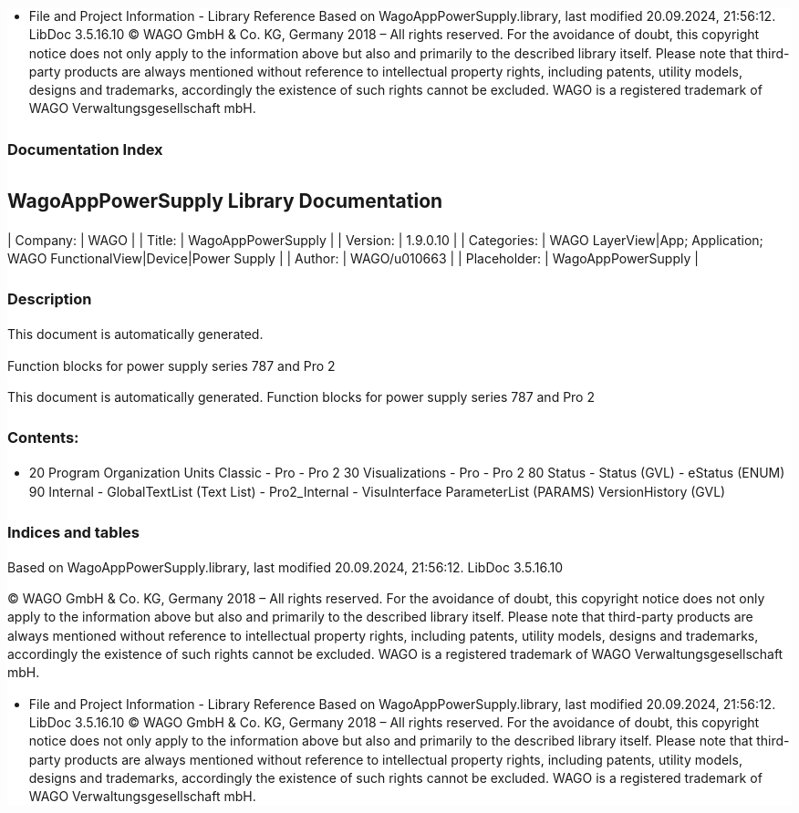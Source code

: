 - File and Project Information - Library Reference Based on WagoAppPowerSupply.library, last modified 20.09.2024, 21:56:12. LibDoc 3.5.16.10 © WAGO GmbH & Co. KG, Germany 2018 – All rights reserved. For the avoidance of doubt, this copyright notice does not only apply to the information above but also and primarily to the described library itself. Please note that third-party products are always mentioned without reference to intellectual property rights, including patents, utility models, designs and trademarks, accordingly the existence of such rights cannot be excluded. WAGO is a registered trademark of WAGO Verwaltungsgesellschaft mbH.

### Documentation Index


## WagoAppPowerSupply Library Documentation


| Company: | WAGO |
| Title: | WagoAppPowerSupply |
| Version: | 1.9.0.10 |
| Categories: | WAGO LayerView\|App; Application; WAGO FunctionalView\|Device\|Power Supply |
| Author: | WAGO/u010663 |
| Placeholder: | WagoAppPowerSupply |

### Description


This document is automatically generated.

Function blocks for power supply series 787 and Pro 2

This document is automatically generated. Function blocks for power supply series 787 and Pro 2

### Contents:


- 20 Program Organization Units Classic - Pro - Pro 2 30 Visualizations - Pro - Pro 2 80 Status - Status (GVL) - eStatus (ENUM) 90 Internal - GlobalTextList (Text List) - Pro2_Internal - VisuInterface ParameterList (PARAMS) VersionHistory (GVL)

### Indices and tables


Based on WagoAppPowerSupply.library, last modified 20.09.2024, 21:56:12. LibDoc 3.5.16.10

© WAGO GmbH & Co. KG, Germany 2018 – All rights reserved. For the avoidance of doubt, this copyright notice does not only apply to the information above but also and primarily to the described library itself. Please note that third-party products are always mentioned without reference to intellectual property rights, including patents, utility models, designs and trademarks, accordingly the existence of such rights cannot be excluded. WAGO is a registered trademark of WAGO Verwaltungsgesellschaft mbH.

- File and Project Information - Library Reference Based on WagoAppPowerSupply.library, last modified 20.09.2024, 21:56:12. LibDoc 3.5.16.10 © WAGO GmbH & Co. KG, Germany 2018 – All rights reserved. For the avoidance of doubt, this copyright notice does not only apply to the information above but also and primarily to the described library itself. Please note that third-party products are always mentioned without reference to intellectual property rights, including patents, utility models, designs and trademarks, accordingly the existence of such rights cannot be excluded. WAGO is a registered trademark of WAGO Verwaltungsgesellschaft mbH.

